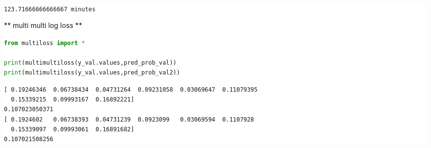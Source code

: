     123.71666666666667 minutes


** multi multi log loss **


```python
from multiloss import *

print(multimultiloss(y_val.values,pred_prob_val))
print(multimultiloss(y_val.values,pred_prob_val2))
```

    [ 0.19246346  0.06738434  0.04731264  0.09231058  0.03069647  0.11079395
      0.15339215  0.09993167  0.16892221]
    0.107023050371
    [ 0.1924602   0.06738393  0.04731239  0.0923099   0.03069594  0.1107928
      0.15339097  0.09993061  0.16891682]
    0.107021508256

